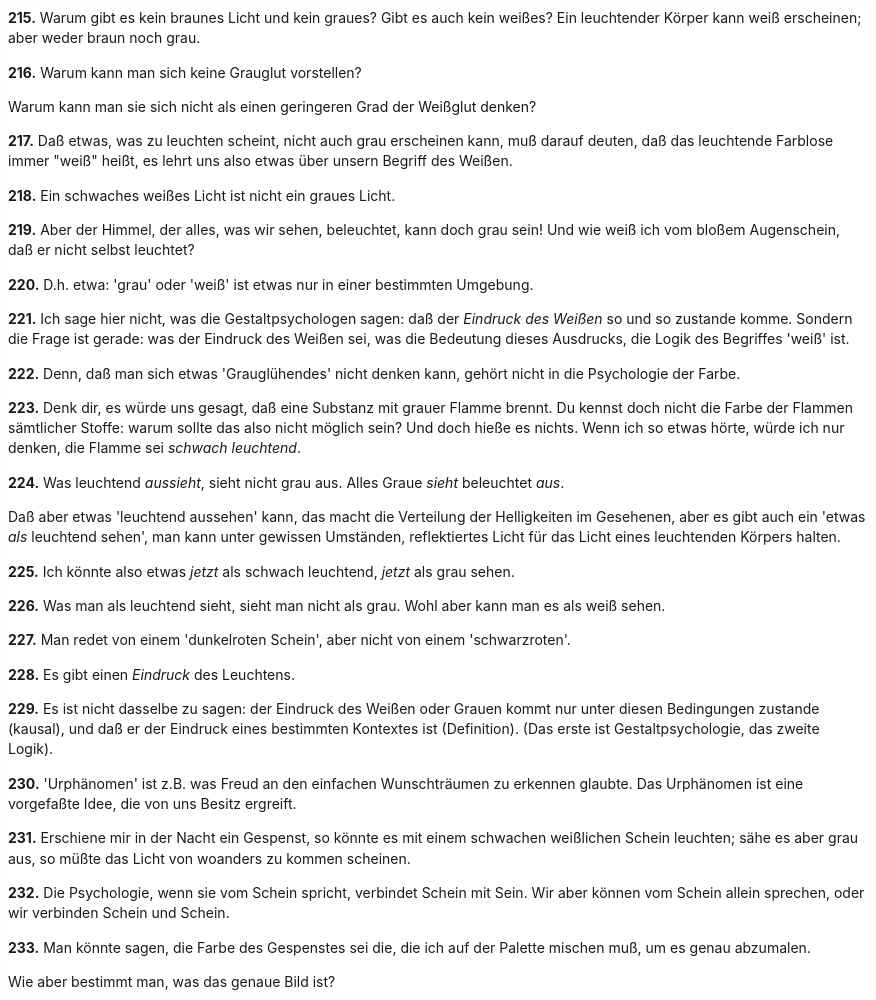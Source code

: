 **215.** Warum gibt es kein braunes Licht und kein graues? Gibt es auch kein weißes? Ein leuchtender Körper kann weiß erscheinen; aber weder braun noch grau.

**216.** Warum kann man sich keine Grauglut vorstellen?

Warum kann man sie sich nicht als einen geringeren Grad der Weißglut denken?

**217.** Daß etwas, was zu leuchten scheint, nicht auch grau erscheinen kann, muß darauf deuten, daß das leuchtende Farblose immer "weiß" heißt, es lehrt uns also etwas über unsern Begriff des Weißen.

**218.** Ein schwaches weißes Licht ist nicht ein graues Licht.

**219.** Aber der Himmel, der alles, was wir sehen, beleuchtet, kann doch grau sein! Und wie weiß ich vom bloßem Augenschein, daß er nicht selbst leuchtet?

**220.** D.h. etwa: 'grau' oder 'weiß' ist etwas nur in einer bestimmten Umgebung.

**221.** Ich sage hier nicht, was die Gestaltpsychologen sagen: daß der *Eindruck des Weißen* so und so zustande komme. Sondern die Frage ist gerade: was der Eindruck des Weißen sei, was die Bedeutung dieses Ausdrucks, die Logik des Begriffes 'weiß' ist.

**222.** Denn, daß man sich etwas 'Grauglühendes' nicht denken kann, gehört nicht in die Psychologie der Farbe.

**223.** Denk dir, es würde uns gesagt, daß eine Substanz mit grauer Flamme brennt. Du kennst doch nicht die Farbe der Flammen sämtlicher Stoffe: warum sollte das also nicht möglich sein? Und doch hieße es nichts. Wenn ich so etwas hörte, würde ich nur denken, die Flamme sei *schwach leuchtend*.

**224.** Was leuchtend *aussieht*, sieht nicht grau aus. Alles Graue *sieht* beleuchtet *aus*.

Daß aber etwas 'leuchtend aussehen' kann, das macht die Verteilung der Helligkeiten im Gesehenen, aber es gibt auch ein 'etwas *als* leuchtend sehen', man kann unter gewissen Umständen, reflektiertes Licht für das Licht eines leuchtenden Körpers halten.

**225.** Ich könnte also etwas *jetzt* als schwach leuchtend, *jetzt* als grau sehen.

**226.** Was man als leuchtend sieht, sieht man nicht als grau. Wohl aber kann man es als weiß sehen.

**227.** Man redet von einem 'dunkelroten Schein', aber nicht von einem 'schwarzroten'.

**228.** Es gibt einen *Eindruck* des Leuchtens.

**229.** Es ist nicht dasselbe zu sagen: der Eindruck des Weißen oder Grauen kommt nur unter diesen Bedingungen zustande (kausal), und daß er der Eindruck eines bestimmten Kontextes ist (Definition). (Das erste ist Gestaltpsychologie, das zweite Logik).

**230.** 'Urphänomen' ist z.B. was Freud an den einfachen Wunschträumen zu erkennen glaubte. Das Urphänomen ist eine vorgefaßte Idee, die von uns Besitz ergreift.

**231.** Erschiene mir in der Nacht ein Gespenst, so könnte es mit einem schwachen weißlichen Schein leuchten; sähe es aber grau aus, so müßte das Licht von woanders zu kommen scheinen.

**232.** Die Psychologie, wenn sie vom Schein spricht, verbindet Schein mit Sein. Wir aber können vom Schein allein sprechen, oder wir verbinden Schein und Schein.

**233.** Man könnte sagen, die Farbe des Gespenstes sei die, die ich auf der Palette mischen muß, um es genau abzumalen.

Wie aber bestimmt man, was das genaue Bild ist?

